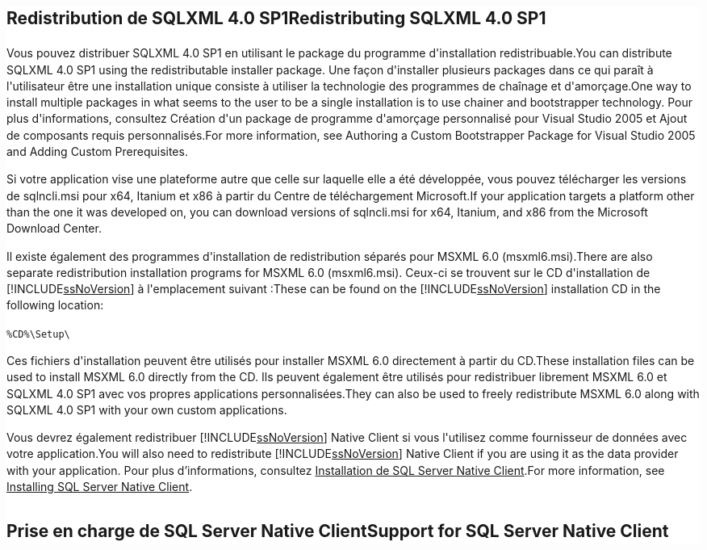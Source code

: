 ## <a name="redistributing-sqlxml-40-sp1"></a><span data-ttu-id="46920-135">Redistribution de SQLXML 4.0 SP1</span><span class="sxs-lookup"><span data-stu-id="46920-135">Redistributing SQLXML 4.0 SP1</span></span>  
 <span data-ttu-id="46920-136">Vous pouvez distribuer SQLXML 4.0 SP1 en utilisant le package du programme d'installation redistribuable.</span><span class="sxs-lookup"><span data-stu-id="46920-136">You can distribute SQLXML 4.0 SP1 using the redistributable installer package.</span></span> <span data-ttu-id="46920-137">Une façon d'installer plusieurs packages dans ce qui paraît à l'utilisateur être une installation unique consiste à utiliser la technologie des programmes de chaînage et d'amorçage.</span><span class="sxs-lookup"><span data-stu-id="46920-137">One way to install multiple packages in what seems to the user to be a single installation is to use chainer and bootstrapper technology.</span></span> <span data-ttu-id="46920-138">Pour plus d'informations, consultez Création d'un package de programme d'amorçage personnalisé pour Visual Studio 2005 et Ajout de composants requis personnalisés.</span><span class="sxs-lookup"><span data-stu-id="46920-138">For more information, see Authoring a Custom Bootstrapper Package for Visual Studio 2005 and Adding Custom Prerequisites.</span></span>  
  
 <span data-ttu-id="46920-139">Si votre application vise une plateforme autre que celle sur laquelle elle a été développée, vous pouvez télécharger les versions de sqlncli.msi pour x64, Itanium et x86 à partir du Centre de téléchargement Microsoft.</span><span class="sxs-lookup"><span data-stu-id="46920-139">If your application targets a platform other than the one it was developed on, you can download versions of sqlncli.msi for x64, Itanium, and x86 from the Microsoft Download Center.</span></span>  
  
 <span data-ttu-id="46920-140">Il existe également des programmes d'installation de redistribution séparés pour MSXML 6.0 (msxml6.msi).</span><span class="sxs-lookup"><span data-stu-id="46920-140">There are also separate redistribution installation programs for MSXML 6.0 (msxml6.msi).</span></span> <span data-ttu-id="46920-141">Ceux-ci se trouvent sur le CD d'installation de [!INCLUDE[ssNoVersion](../../includes/ssnoversion-md.md)] à l'emplacement suivant :</span><span class="sxs-lookup"><span data-stu-id="46920-141">These can be found on the [!INCLUDE[ssNoVersion](../../includes/ssnoversion-md.md)] installation CD in the following location:</span></span>  
  
 `%CD%\Setup\`  
  
 <span data-ttu-id="46920-142">Ces fichiers d'installation peuvent être utilisés pour installer MSXML 6.0 directement à partir du CD.</span><span class="sxs-lookup"><span data-stu-id="46920-142">These installation files can be used to install MSXML 6.0 directly from the CD.</span></span> <span data-ttu-id="46920-143">Ils peuvent également être utilisés pour redistribuer librement MSXML 6.0 et SQLXML 4.0 SP1 avec vos propres applications personnalisées.</span><span class="sxs-lookup"><span data-stu-id="46920-143">They can also be used to freely redistribute MSXML 6.0 along with SQLXML 4.0 SP1 with your own custom applications.</span></span>  
  
 <span data-ttu-id="46920-144">Vous devrez également redistribuer [!INCLUDE[ssNoVersion](../../includes/ssnoversion-md.md)] Native Client si vous l'utilisez comme fournisseur de données avec votre application.</span><span class="sxs-lookup"><span data-stu-id="46920-144">You will also need to redistribute [!INCLUDE[ssNoVersion](../../includes/ssnoversion-md.md)] Native Client if you are using it as the data provider with your application.</span></span> <span data-ttu-id="46920-145">Pour plus d’informations, consultez [Installation de SQL Server Native Client](../native-client/applications/installing-sql-server-native-client.md).</span><span class="sxs-lookup"><span data-stu-id="46920-145">For more information, see [Installing SQL Server Native Client](../native-client/applications/installing-sql-server-native-client.md).</span></span>  
  
## <a name="support-for-sql-server-native-client"></a><span data-ttu-id="46920-146">Prise en charge de SQL Server Native Client</span><span class="sxs-lookup"><span data-stu-id="46920-146">Support for SQL Server Native Client</span></span>  